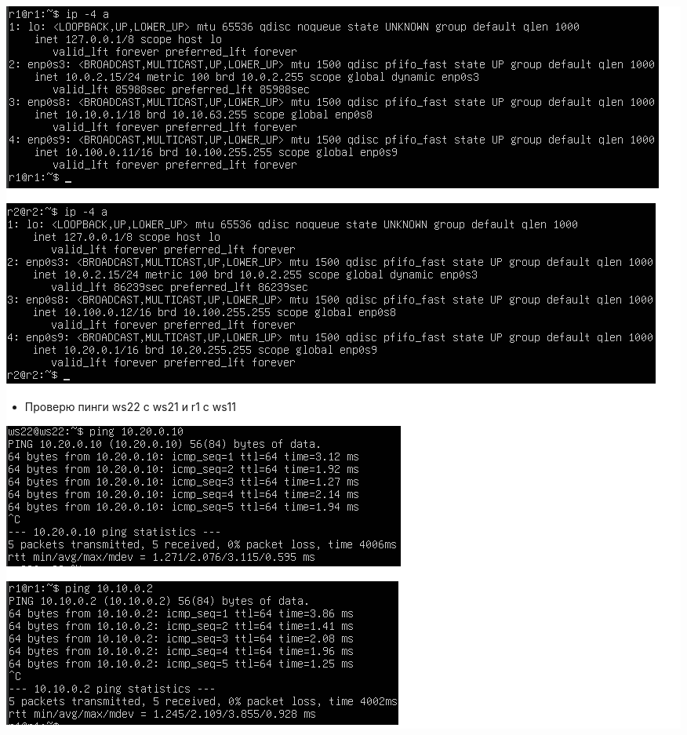 ![ip4.4](/src/D02_photo/ipr1.png)

![ip4.5](/src/D02_photo/ipr2.png)

- Проверю пинги ws22 с ws21 и r1 с ws11 

![ws22ws21](/src/D02_photo/pingws22.png)

![r1ws11](/src/D02_photo/pingr1.png)

